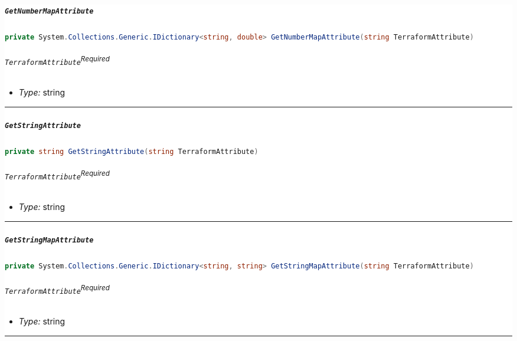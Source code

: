 ##### `GetNumberMapAttribute` <a name="GetNumberMapAttribute" id="rhizo-co-terraform-provider-oci.generativeAiDedicatedAiCluster.GenerativeAiDedicatedAiClusterCapacityOutputReference.getNumberMapAttribute"></a>

```csharp
private System.Collections.Generic.IDictionary<string, double> GetNumberMapAttribute(string TerraformAttribute)
```

###### `TerraformAttribute`<sup>Required</sup> <a name="TerraformAttribute" id="rhizo-co-terraform-provider-oci.generativeAiDedicatedAiCluster.GenerativeAiDedicatedAiClusterCapacityOutputReference.getNumberMapAttribute.parameter.terraformAttribute"></a>

- *Type:* string

---

##### `GetStringAttribute` <a name="GetStringAttribute" id="rhizo-co-terraform-provider-oci.generativeAiDedicatedAiCluster.GenerativeAiDedicatedAiClusterCapacityOutputReference.getStringAttribute"></a>

```csharp
private string GetStringAttribute(string TerraformAttribute)
```

###### `TerraformAttribute`<sup>Required</sup> <a name="TerraformAttribute" id="rhizo-co-terraform-provider-oci.generativeAiDedicatedAiCluster.GenerativeAiDedicatedAiClusterCapacityOutputReference.getStringAttribute.parameter.terraformAttribute"></a>

- *Type:* string

---

##### `GetStringMapAttribute` <a name="GetStringMapAttribute" id="rhizo-co-terraform-provider-oci.generativeAiDedicatedAiCluster.GenerativeAiDedicatedAiClusterCapacityOutputReference.getStringMapAttribute"></a>

```csharp
private System.Collections.Generic.IDictionary<string, string> GetStringMapAttribute(string TerraformAttribute)
```

###### `TerraformAttribute`<sup>Required</sup> <a name="TerraformAttribute" id="rhizo-co-terraform-provider-oci.generativeAiDedicatedAiCluster.GenerativeAiDedicatedAiClusterCapacityOutputReference.getStringMapAttribute.parameter.terraformAttribute"></a>

- *Type:* string

---